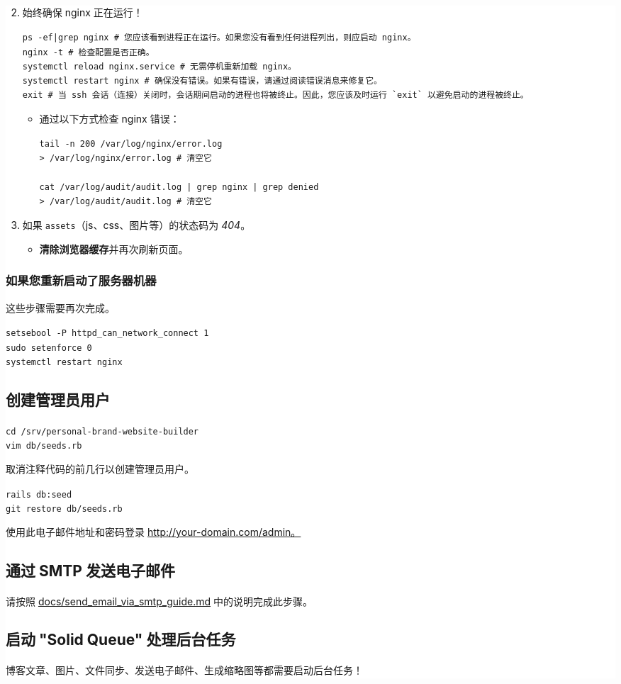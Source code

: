 2. 始终确保 nginx 正在运行！

    ```shell
    ps -ef|grep nginx # 您应该看到进程正在运行。如果您没有看到任何进程列出，则应启动 nginx。
    nginx -t # 检查配置是否正确。
    systemctl reload nginx.service # 无需停机重新加载 nginx。
    systemctl restart nginx # 确保没有错误。如果有错误，请通过阅读错误消息来修复它。
    exit # 当 ssh 会话（连接）关闭时，会话期间启动的进程也将被终止。因此，您应该及时运行 `exit` 以避免启动的进程被终止。
    ```

    - 通过以下方式检查 nginx 错误：

        ```shell
        tail -n 200 /var/log/nginx/error.log
        > /var/log/nginx/error.log # 清空它

        cat /var/log/audit/audit.log | grep nginx | grep denied
        > /var/log/audit/audit.log # 清空它
        ```

3. 如果 `assets`（js、css、图片等）的状态码为 *404*。
    - **清除浏览器缓存**并再次刷新页面。

### 如果您重新启动了服务器机器

这些步骤需要再次完成。

```shell
setsebool -P httpd_can_network_connect 1
sudo setenforce 0
systemctl restart nginx
```

## 创建管理员用户

```shell
cd /srv/personal-brand-website-builder
vim db/seeds.rb
```

取消注释代码的前几行以创建管理员用户。

```shell
rails db:seed
git restore db/seeds.rb
```

使用此电子邮件地址和密码登录 http://your-domain.com/admin。

## 通过 SMTP 发送电子邮件

请按照 [docs/send_email_via_smtp_guide.md](/docs/send_email_via_smtp_guide.md) 中的说明完成此步骤。

## 启动 "Solid Queue" 处理后台任务

博客文章、图片、文件同步、发送电子邮件、生成缩略图等都需要启动后台任务！
